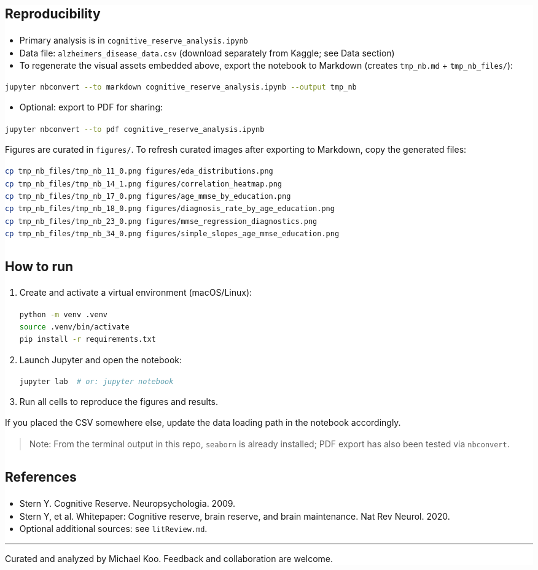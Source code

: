 ## Reproducibility

- Primary analysis is in `cognitive_reserve_analysis.ipynb`
- Data file: `alzheimers_disease_data.csv` (download separately from Kaggle; see Data section)
- To regenerate the visual assets embedded above, export the notebook to Markdown (creates `tmp_nb.md` + `tmp_nb_files/`):

```bash
jupyter nbconvert --to markdown cognitive_reserve_analysis.ipynb --output tmp_nb
```

- Optional: export to PDF for sharing:

```bash
jupyter nbconvert --to pdf cognitive_reserve_analysis.ipynb
```

Figures are curated in `figures/`. To refresh curated images after exporting to Markdown, copy the generated files:

```bash
cp tmp_nb_files/tmp_nb_11_0.png figures/eda_distributions.png
cp tmp_nb_files/tmp_nb_14_1.png figures/correlation_heatmap.png
cp tmp_nb_files/tmp_nb_17_0.png figures/age_mmse_by_education.png
cp tmp_nb_files/tmp_nb_18_0.png figures/diagnosis_rate_by_age_education.png
cp tmp_nb_files/tmp_nb_23_0.png figures/mmse_regression_diagnostics.png
cp tmp_nb_files/tmp_nb_34_0.png figures/simple_slopes_age_mmse_education.png
```

## How to run

1. Create and activate a virtual environment (macOS/Linux):
   ```bash
   python -m venv .venv
   source .venv/bin/activate
   pip install -r requirements.txt
   ```
2. Launch Jupyter and open the notebook:
   ```bash
   jupyter lab  # or: jupyter notebook
   ```
3. Run all cells to reproduce the figures and results.

If you placed the CSV somewhere else, update the data loading path in the notebook accordingly.

> Note: From the terminal output in this repo, `seaborn` is already installed; PDF export has also been tested via `nbconvert`.

## References

- Stern Y. Cognitive Reserve. Neuropsychologia. 2009.
- Stern Y, et al. Whitepaper: Cognitive reserve, brain reserve, and brain maintenance. Nat Rev Neurol. 2020.
- Optional additional sources: see `litReview.md`.

---

Curated and analyzed by Michael Koo. Feedback and collaboration are welcome.